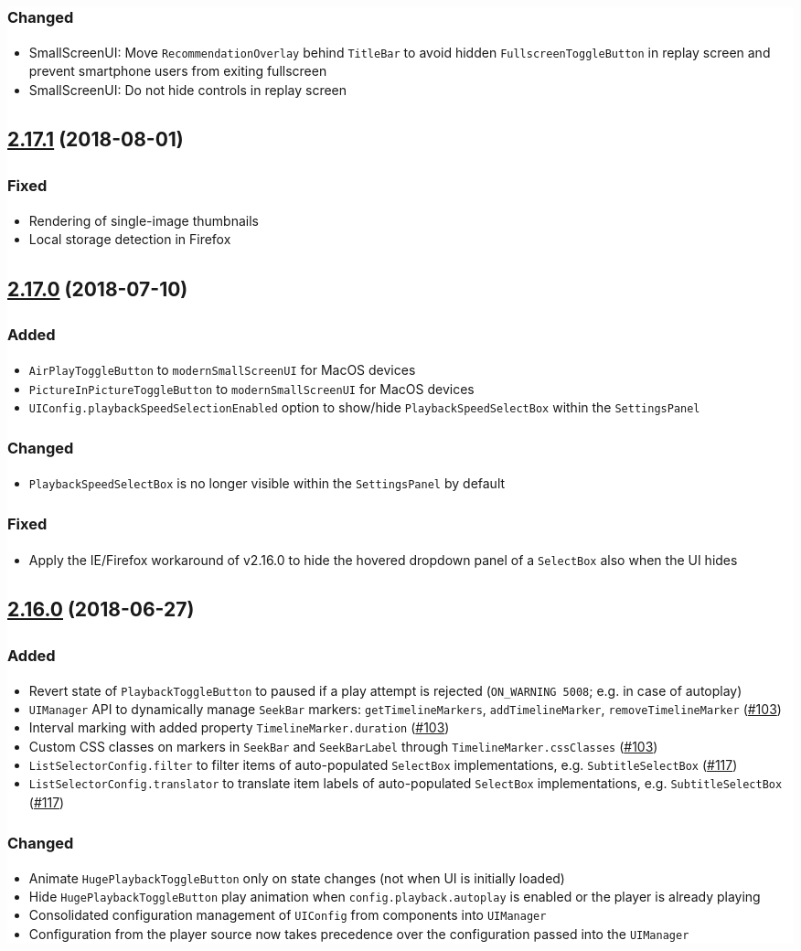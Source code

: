 ### Changed
- SmallScreenUI: Move `RecommendationOverlay` behind `TitleBar` to avoid hidden `FullscreenToggleButton` in replay screen and prevent smartphone users from exiting fullscreen
- SmallScreenUI: Do not hide controls in replay screen

## [2.17.1] (2018-08-01)

### Fixed
- Rendering of single-image thumbnails
- Local storage detection in Firefox

## [2.17.0] (2018-07-10)

### Added
- `AirPlayToggleButton` to `modernSmallScreenUI` for MacOS devices
- `PictureInPictureToggleButton` to `modernSmallScreenUI` for MacOS devices
- `UIConfig.playbackSpeedSelectionEnabled` option to show/hide `PlaybackSpeedSelectBox` within the `SettingsPanel`

### Changed
- `PlaybackSpeedSelectBox` is no longer visible within the `SettingsPanel` by default

### Fixed
- Apply the IE/Firefox workaround of v2.16.0 to hide the hovered dropdown panel of a `SelectBox` also when the UI hides

## [2.16.0] (2018-06-27)

### Added
- Revert state of `PlaybackToggleButton` to paused if a play attempt is rejected (`ON_WARNING 5008`; e.g. in case of autoplay)
- `UIManager` API to dynamically manage `SeekBar` markers: `getTimelineMarkers`, `addTimelineMarker`, `removeTimelineMarker` ([#103](https://github.com/bitmovin/bitmovin-player-ui/issues/103))
- Interval marking with added property `TimelineMarker.duration` ([#103](https://github.com/bitmovin/bitmovin-player-ui/issues/103))
- Custom CSS classes on markers in `SeekBar` and `SeekBarLabel` through `TimelineMarker.cssClasses` ([#103](https://github.com/bitmovin/bitmovin-player-ui/issues/103))
- `ListSelectorConfig.filter` to filter items of auto-populated `SelectBox` implementations, e.g. `SubtitleSelectBox` ([#117](https://github.com/bitmovin/bitmovin-player-ui/pull/117))
- `ListSelectorConfig.translator` to translate item labels of auto-populated `SelectBox` implementations, e.g. `SubtitleSelectBox` ([#117](https://github.com/bitmovin/bitmovin-player-ui/pull/117))

### Changed
- Animate `HugePlaybackToggleButton` only on state changes (not when UI is initially loaded)
- Hide `HugePlaybackToggleButton` play animation when `config.playback.autoplay` is enabled or the player is already playing
- Consolidated configuration management of `UIConfig` from components into `UIManager`
- Configuration from the player source now takes precedence over the configuration passed into the `UIManager`


[3.63.0]: https://github.com/bitmovin/bitmovin-player-ui/compare/v3.62.0...v3.63.0
[3.62.0]: https://github.com/bitmovin/bitmovin-player-ui/compare/v3.61.0...v3.62.0
[3.61.0]: https://github.com/bitmovin/bitmovin-player-ui/compare/v3.60.0...v3.61.0
[3.60.0]: https://github.com/bitmovin/bitmovin-player-ui/compare/v3.59.0...v3.60.0
[3.59.0]: https://github.com/bitmovin/bitmovin-player-ui/compare/v3.58.0...v3.59.0
[3.58.0]: https://github.com/bitmovin/bitmovin-player-ui/compare/v3.57.0...v3.58.0
[3.57.0]: https://github.com/bitmovin/bitmovin-player-ui/compare/v3.56.0...v3.57.0
[3.56.0]: https://github.com/bitmovin/bitmovin-player-ui/compare/v3.55.0...v3.56.0
[3.55.0]: https://github.com/bitmovin/bitmovin-player-ui/compare/v3.54.0...v3.55.0
[3.54.0]: https://github.com/bitmovin/bitmovin-player-ui/compare/v3.53.0...v3.54.0
[3.53.0]: https://github.com/bitmovin/bitmovin-player-ui/compare/v3.52.2...v3.53.0
[3.52.2]: https://github.com/bitmovin/bitmovin-player-ui/compare/v3.52.1...v3.52.2
[3.52.1]: https://github.com/bitmovin/bitmovin-player-ui/compare/v3.52.0...v3.52.1
[3.52.0]: https://github.com/bitmovin/bitmovin-player-ui/compare/v3.51.0...v3.52.0
[3.51.0]: https://github.com/bitmovin/bitmovin-player-ui/compare/v3.50.0...v3.51.0
[3.50.0]: https://github.com/bitmovin/bitmovin-player-ui/compare/v3.49.0...v3.50.0
[3.49.0]: https://github.com/bitmovin/bitmovin-player-ui/compare/v3.48.0...v3.49.0
[3.48.0]: https://github.com/bitmovin/bitmovin-player-ui/compare/v3.47.0...v3.48.0
[3.47.0]: https://github.com/bitmovin/bitmovin-player-ui/compare/v3.46.0...v3.47.0
[3.46.0]: https://github.com/bitmovin/bitmovin-player-ui/compare/v3.45.0...v3.46.0
[3.45.0]: https://github.com/bitmovin/bitmovin-player-ui/compare/v3.44.0...v3.45.0
[3.44.0]: https://github.com/bitmovin/bitmovin-player-ui/compare/v3.43.0...v3.44.0
[3.43.0]: https://github.com/bitmovin/bitmovin-player-ui/compare/v3.42.0...v3.43.0
[3.42.0]: https://github.com/bitmovin/bitmovin-player-ui/compare/v3.41.0...v3.42.0
[3.41.0]: https://github.com/bitmovin/bitmovin-player-ui/compare/v3.40.0...v3.41.0
[3.40.0]: https://github.com/bitmovin/bitmovin-player-ui/compare/v3.39.0...v3.40.0
[3.39.0]: https://github.com/bitmovin/bitmovin-player-ui/compare/v3.38.0...v3.39.0
[3.38.0]: https://github.com/bitmovin/bitmovin-player-ui/compare/v3.37.0...v3.38.0
[3.37.0]: https://github.com/bitmovin/bitmovin-player-ui/compare/v3.36.0...v3.37.0
[3.36.0]: https://github.com/bitmovin/bitmovin-player-ui/compare/v3.35.0...v3.36.0
[3.35.0]: https://github.com/bitmovin/bitmovin-player-ui/compare/v3.34.0...v3.35.0
[3.34.0]: https://github.com/bitmovin/bitmovin-player-ui/compare/v3.33.0...v3.34.0
[3.33.0]: https://github.com/bitmovin/bitmovin-player-ui/compare/v3.32.0...v3.33.0
[3.32.0]: https://github.com/bitmovin/bitmovin-player-ui/compare/v3.31.0...v3.32.0
[3.31.0]: https://github.com/bitmovin/bitmovin-player-ui/compare/v3.30.0...v3.31.0
[3.30.0]: https://github.com/bitmovin/bitmovin-player-ui/compare/v3.29.0...v3.30.0
[3.29.0]: https://github.com/bitmovin/bitmovin-player-ui/compare/v3.28.1...v3.29.0
[3.28.1]: https://github.com/bitmovin/bitmovin-player-ui/compare/v3.28.0...v3.28.1
[3.28.0]: https://github.com/bitmovin/bitmovin-player-ui/compare/v3.27.0...v3.28.0
[3.27.0]: https://github.com/bitmovin/bitmovin-player-ui/compare/v3.26.0...v3.27.0
[3.26.0]: https://github.com/bitmovin/bitmovin-player-ui/compare/v3.25.0...v3.26.0
[3.25.0]: https://github.com/bitmovin/bitmovin-player-ui/compare/v3.24.0...v3.25.0
[3.24.0]: https://github.com/bitmovin/bitmovin-player-ui/compare/v3.23.0...v3.24.0
[3.23.0]: https://github.com/bitmovin/bitmovin-player-ui/compare/v3.22.0...v3.23.0
[3.22.0]: https://github.com/bitmovin/bitmovin-player-ui/compare/v3.21.0...v3.22.0
[3.21.0]: https://github.com/bitmovin/bitmovin-player-ui/compare/v3.20.0...v3.21.0
[3.20.0]: https://github.com/bitmovin/bitmovin-player-ui/compare/v3.19.0...v3.20.0
[3.19.0]: https://github.com/bitmovin/bitmovin-player-ui/compare/v3.18.0...v3.19.0
[3.18.0]: https://github.com/bitmovin/bitmovin-player-ui/compare/v3.17.0...v3.18.0
[3.17.0]: https://github.com/bitmovin/bitmovin-player-ui/compare/v3.16.0...v3.17.0
[3.16.0]: https://github.com/bitmovin/bitmovin-player-ui/compare/v3.15.0...v3.16.0
[3.15.0]: https://github.com/bitmovin/bitmovin-player-ui/compare/v3.14.0...v3.15.0
[3.14.0]: https://github.com/bitmovin/bitmovin-player-ui/compare/v3.13.0...v3.14.0
[3.13.0]: https://github.com/bitmovin/bitmovin-player-ui/compare/v3.12.0...v3.13.0
[3.12.0]: https://github.com/bitmovin/bitmovin-player-ui/compare/v3.11.0...v3.12.0
[3.11.0]: https://github.com/bitmovin/bitmovin-player-ui/compare/v3.10.0...v3.11.0
[3.10.0]: https://github.com/bitmovin/bitmovin-player-ui/compare/v3.9.2...v3.10.0
[3.9.2]: https://github.com/bitmovin/bitmovin-player-ui/compare/v3.9.1...v3.9.2
[3.9.1]: https://github.com/bitmovin/bitmovin-player-ui/compare/v3.9.0...v3.9.1
[3.9.0]: https://github.com/bitmovin/bitmovin-player-ui/compare/v3.8.1...v3.9.0
[3.8.1]: https://github.com/bitmovin/bitmovin-player-ui/compare/v3.8.0...v3.8.1
[3.8.0]: https://github.com/bitmovin/bitmovin-player-ui/compare/v3.7.0...v3.8.0
[3.7.0]: https://github.com/bitmovin/bitmovin-player-ui/compare/v3.6.1...v3.7.0
[3.6.1]: https://github.com/bitmovin/bitmovin-player-ui/compare/v3.6.0...v3.6.1
[3.6.0]: https://github.com/bitmovin/bitmovin-player-ui/compare/v3.5.0...v3.6.0
[3.5.0]: https://github.com/bitmovin/bitmovin-player-ui/compare/v3.4.6...v3.5.0
[3.4.6]: https://github.com/bitmovin/bitmovin-player-ui/compare/v3.4.5...v3.4.6
[3.4.5]: https://github.com/bitmovin/bitmovin-player-ui/compare/v3.4.4...v3.4.5
[3.4.4]: https://github.com/bitmovin/bitmovin-player-ui/compare/v3.4.3...v3.4.4
[3.4.3]: https://github.com/bitmovin/bitmovin-player-ui/compare/v3.4.2...v3.4.3
[3.4.2]: https://github.com/bitmovin/bitmovin-player-ui/compare/v3.4.1...v3.4.2
[3.4.1]: https://github.com/bitmovin/bitmovin-player-ui/compare/v3.4.0...v3.4.1
[3.4.0]: https://github.com/bitmovin/bitmovin-player-ui/compare/v3.3.1...v3.4.0
[3.3.1]: https://github.com/bitmovin/bitmovin-player-ui/compare/v3.3.0...v3.3.1
[3.3.0]: https://github.com/bitmovin/bitmovin-player-ui/compare/v3.2.0...v3.3.0
[3.2.0]: https://github.com/bitmovin/bitmovin-player-ui/compare/v3.1.0...v3.2.0
[3.1.0]: https://github.com/bitmovin/bitmovin-player-ui/compare/v3.0.1...v3.1.0
[3.0.1]: https://github.com/bitmovin/bitmovin-player-ui/compare/v3.0.0...v3.0.1
[3.0.0]: https://github.com/bitmovin/bitmovin-player-ui/compare/v2.18.0...v3.0.0
[2.18.0]: https://github.com/bitmovin/bitmovin-player-ui/compare/v2.17.1...v2.18.0
[2.17.1]: https://github.com/bitmovin/bitmovin-player-ui/compare/v2.17.0...v2.17.1
[2.17.0]: https://github.com/bitmovin/bitmovin-player-ui/compare/v2.16.0...v2.17.0
[2.16.0]: https://github.com/bitmovin/bitmovin-player-ui/compare/v2.15.0...v2.16.0
[2.15.0]: https://github.com/bitmovin/bitmovin-player-ui/compare/v2.14.0...v2.15.0
[2.14.0]: https://github.com/bitmovin/bitmovin-player-ui/compare/v2.13.0...v2.14.0
[2.13.0]: https://github.com/bitmovin/bitmovin-player-ui/compare/v2.12.1...v2.13.0
[2.12.1]: https://github.com/bitmovin/bitmovin-player-ui/compare/v2.12.0...v2.12.1
[2.12.0]: https://github.com/bitmovin/bitmovin-player-ui/compare/v2.11.0...v2.12.0
[2.11.0]: https://github.com/bitmovin/bitmovin-player-ui/compare/v2.10.5...v2.11.0
[2.10.5]: https://github.com/bitmovin/bitmovin-player-ui/compare/v2.10.4...v2.10.5
[2.10.4]: https://github.com/bitmovin/bitmovin-player-ui/compare/v2.10.3...v2.10.4
[2.10.3]: https://github.com/bitmovin/bitmovin-player-ui/compare/v2.10.2...v2.10.3
[2.10.2]: https://github.com/bitmovin/bitmovin-player-ui/compare/v2.10.1...v2.10.2
[2.10.1]: https://github.com/bitmovin/bitmovin-player-ui/compare/v2.10.0...v2.10.1
[2.10.0]: https://github.com/bitmovin/bitmovin-player-ui/compare/v2.9.0...v2.10.0
[2.9.0]: https://github.com/bitmovin/bitmovin-player-ui/compare/v2.8.3...v2.9.0
[2.8.3]: https://github.com/bitmovin/bitmovin-player-ui/compare/v2.8.2...v2.8.3
[2.8.2]: https://github.com/bitmovin/bitmovin-player-ui/compare/v2.8.1...v2.8.2
[2.8.1]: https://github.com/bitmovin/bitmovin-player-ui/compare/v2.8.0...v2.8.1
[2.8.0]: https://github.com/bitmovin/bitmovin-player-ui/compare/v2.7.1...v2.8.0
[2.7.1]: https://github.com/bitmovin/bitmovin-player-ui/compare/v2.7.0...v2.7.1
[2.7.0]: https://github.com/bitmovin/bitmovin-player-ui/compare/v2.6.0...v2.7.0
[2.6.0]: https://github.com/bitmovin/bitmovin-player-ui/compare/v2.5.1...v2.6.0
[2.5.1]: https://github.com/bitmovin/bitmovin-player-ui/compare/v2.5.0...v2.5.1
[2.5.0]: https://github.com/bitmovin/bitmovin-player-ui/compare/v2.4.0...v2.5.0
[2.4.0]: https://github.com/bitmovin/bitmovin-player-ui/compare/v2.3.0...v2.4.0
[2.3.0]: https://github.com/bitmovin/bitmovin-player-ui/compare/v2.2.0...v2.3.0
[2.2.0]: https://github.com/bitmovin/bitmovin-player-ui/compare/v2.1.1...v2.2.0
[2.1.1]: https://github.com/bitmovin/bitmovin-player-ui/compare/v2.1.0...v2.1.1
[2.1.0]: https://github.com/bitmovin/bitmovin-player-ui/compare/v2.0.4...v2.1.0
[2.0.4]: https://github.com/bitmovin/bitmovin-player-ui/compare/v2.0.3...v2.0.4
[2.0.3]: https://github.com/bitmovin/bitmovin-player-ui/compare/v2.0.2...v2.0.3
[2.0.2]: https://github.com/bitmovin/bitmovin-player-ui/compare/v2.0.1...v2.0.2
[2.0.1]: https://github.com/bitmovin/bitmovin-player-ui/compare/v2.0.0...v2.0.1
[2.0.0]: https://github.com/bitmovin/bitmovin-player-ui/compare/v1.0.1...v2.0.0
[1.0.1]: https://github.com/bitmovin/bitmovin-player-ui/compare/v1.0.0...v1.0.1